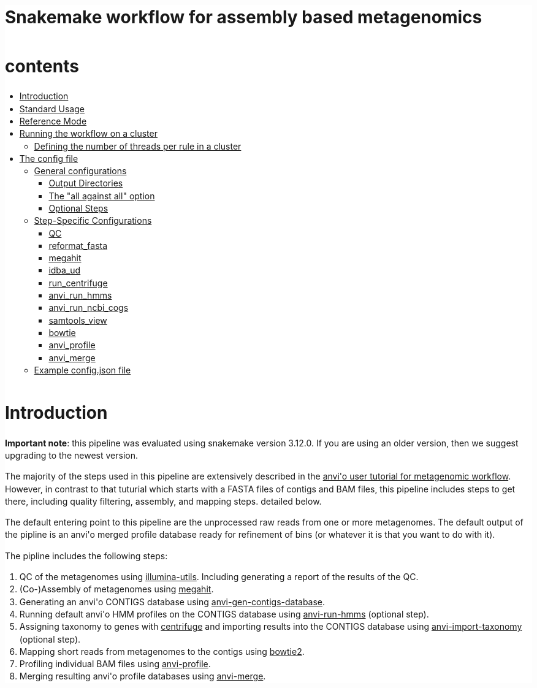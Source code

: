 # Snakemake workflow for assembly based metagenomics

# contents

- [Introduction](#introduction)
- [Standard Usage](#standard-usage)
- [Reference Mode](#reference-mode)
- [Running the workflow on a cluster](#running-the-workflow-on-a-cluster)
	- [Defining the number of threads per rule in a cluster](#defining-the-number-of-threads-per-rule-in-a-cluster)
- [The config file](#the-config-file)
	- [General configurations](#general-configurations)
		- [Output Directories](#output-directories)
		- [The "all against all" option](#the-all-against-all-option)
		- [Optional Steps](#optional-steps)
	- [Step-Specific Configurations](#step-specific-configurations)
		- [QC](#qc)
		- [reformat_fasta](#reformat_fasta)
		- [megahit](#megahit)
		- [idba_ud](#idba_ud)
		- [run_centrifuge](#run_centrifuge)
		- [anvi_run_hmms](#anvi_run_hmms)
		- [anvi_run_ncbi_cogs](#anvi_run_ncbi_cogs)
		- [samtools_view](#samtools_view)
		- [bowtie](#bowtie)
		- [anvi_profile](#anvi_profile)
		- [anvi_merge](#anvi_merge)
	- [Example config.json file](#example-configjson-file)

# Introduction

**Important note**: this pipeline was evaluated using snakemake version 3.12.0. If you are using an older version, then we suggest upgrading to the newest version.

The majority of the steps used in this pipeline are extensively described in the [anvi'o user tutorial for metagenomic workflow](http://merenlab.org/2016/06/22/anvio-tutorial-v2/). However, in contrast to that tuturial which starts with a FASTA files of contigs and BAM files, this pipeline includes steps to get there, including quality filtering, assembly, and mapping steps. detailed below.

The default entering point to this pipeline are the unprocessed raw reads from one or more metagenomes. The default output of the pipline is an anvi'o merged profile database ready for refinement of bins (or whatever it is that you want to do with it).

The pipline includes the following steps:

1. QC of the metagenomes using [illumina-utils](https://github.com/merenlab/illumina-utils/). Including generating a report of the results of the QC.
2. (Co-)Assembly of metagenomes using [megahit](https://github.com/voutcn/megahit).
3. Generating an anvi'o CONTIGS database using [anvi-gen-contigs-database](http://merenlab.org/2016/06/22/anvio-tutorial-v2/#anvi-gen-contigs-database).
4. Running default anvi'o HMM profiles on the CONTIGS database using [anvi-run-hmms](http://merenlab.org/2016/06/22/anvio-tutorial-v2/#anvi-run-hmms) (optional step).
5. Assigning taxonomy to genes with [centrifuge](https://ccb.jhu.edu/software/centrifuge/) and importing results into the CONTIGS database using [anvi-import-taxonomy](http://merenlab.org/2016/06/18/importing-taxonomy/) (optional step).
6. Mapping short reads from metagenomes to the contigs using [bowtie2](http://bowtie-bio.sourceforge.net/bowtie2/index.shtml).
7. Profiling individual BAM files using [anvi-profile](http://merenlab.org/2016/06/22/anvio-tutorial-v2/#anvi-profile).
8. Merging resulting anvi'o profile databases using [anvi-merge](http://merenlab.org/2016/06/22/anvio-tutorial-v2/#anvi-merge).
